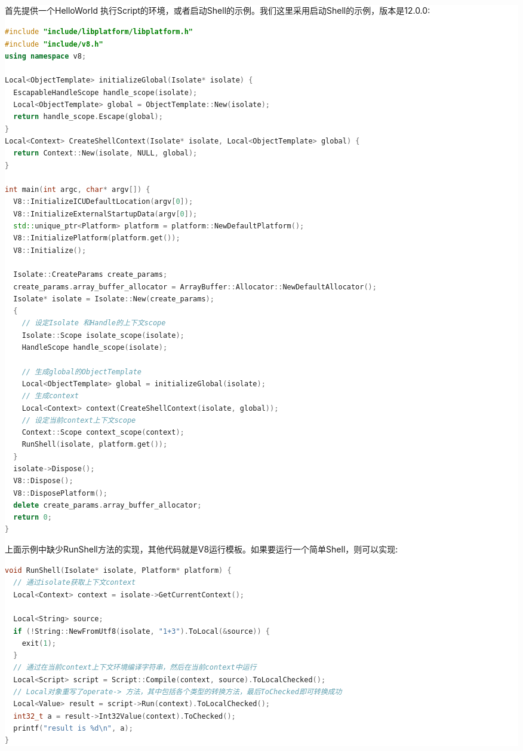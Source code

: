 首先提供一个HelloWorld 执行Script的环境，或者启动Shell的示例。我们这里采用启动Shell的示例，版本是12.0.0:

```cpp
#include "include/libplatform/libplatform.h"
#include "include/v8.h"
using namespace v8;

Local<ObjectTemplate> initializeGlobal(Isolate* isolate) {
  EscapableHandleScope handle_scope(isolate);
  Local<ObjectTemplate> global = ObjectTemplate::New(isolate);
  return handle_scope.Escape(global);
}
Local<Context> CreateShellContext(Isolate* isolate, Local<ObjectTemplate> global) {
  return Context::New(isolate, NULL, global);
}

int main(int argc, char* argv[]) {
  V8::InitializeICUDefaultLocation(argv[0]);
  V8::InitializeExternalStartupData(argv[0]);
  std::unique_ptr<Platform> platform = platform::NewDefaultPlatform();
  V8::InitializePlatform(platform.get());
  V8::Initialize();

  Isolate::CreateParams create_params;
  create_params.array_buffer_allocator = ArrayBuffer::Allocator::NewDefaultAllocator();
  Isolate* isolate = Isolate::New(create_params);
  {
    // 设定Isolate 和Handle的上下文scope
    Isolate::Scope isolate_scope(isolate);
    HandleScope handle_scope(isolate);

    // 生成global的ObjectTemplate
    Local<ObjectTemplate> global = initializeGlobal(isolate);
    // 生成context
    Local<Context> context(CreateShellContext(isolate, global));
    // 设定当前context上下文scope
    Context::Scope context_scope(context);
    RunShell(isolate, platform.get());
  }
  isolate->Dispose();
  V8::Dispose();
  V8::DisposePlatform();
  delete create_params.array_buffer_allocator;
  return 0;
}
```

上面示例中缺少RunShell方法的实现，其他代码就是V8运行模板。如果要运行一个简单Shell，则可以实现:

```cpp
void RunShell(Isolate* isolate, Platform* platform) {
  // 通过isolate获取上下文context
  Local<Context> context = isolate->GetCurrentContext();

  Local<String> source;
  if (!String::NewFromUtf8(isolate, "1+3").ToLocal(&source)) {
    exit(1);
  }
  // 通过在当前context上下文环境编译字符串，然后在当前context中运行
  Local<Script> script = Script::Compile(context, source).ToLocalChecked();
  // Local对象重写了operate-> 方法，其中包括各个类型的转换方法，最后ToChecked即可转换成功
  Local<Value> result = script->Run(context).ToLocalChecked();
  int32_t a = result->Int32Value(context).ToChecked();
  printf("result is %d\n", a);
}
```